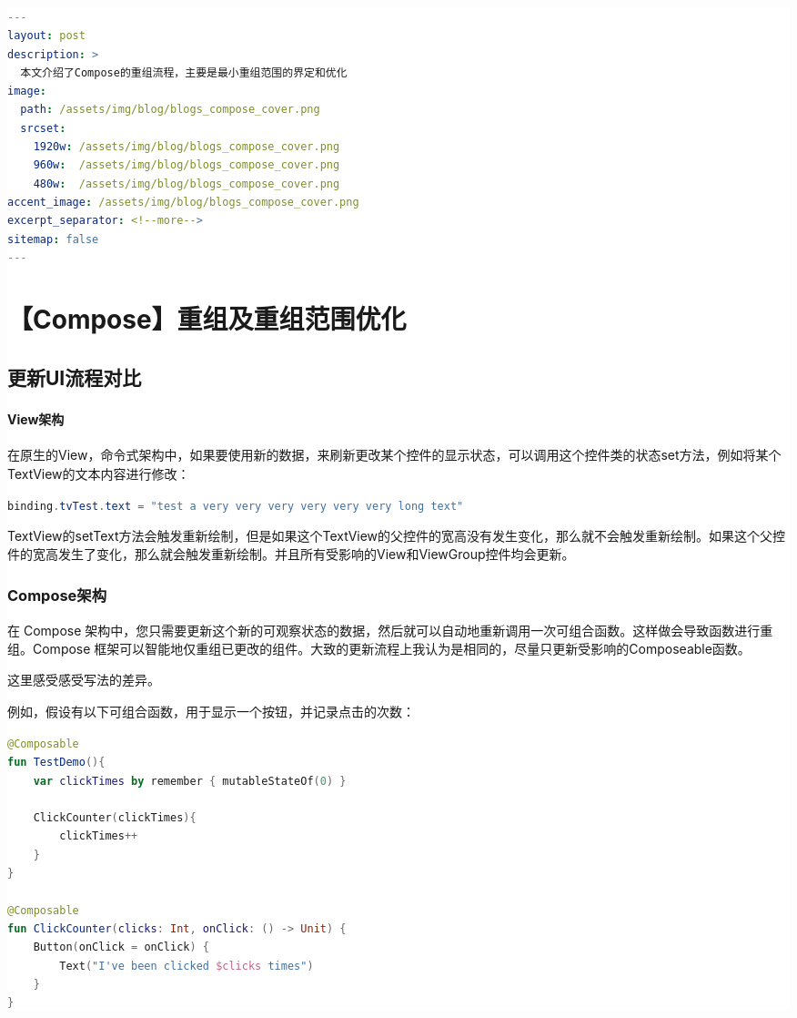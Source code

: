 ```yaml
---
layout: post
description: > 
  本文介绍了Compose的重组流程，主要是最小重组范围的界定和优化
image: 
  path: /assets/img/blog/blogs_compose_cover.png
  srcset: 
    1920w: /assets/img/blog/blogs_compose_cover.png
    960w:  /assets/img/blog/blogs_compose_cover.png
    480w:  /assets/img/blog/blogs_compose_cover.png
accent_image: /assets/img/blog/blogs_compose_cover.png
excerpt_separator: <!--more-->
sitemap: false
---
```

# 【Compose】重组及重组范围优化
## 更新UI流程对比
#### View架构
在原生的View，命令式架构中，如果要使用新的数据，来刷新更改某个控件的显示状态，可以调用这个控件类的状态set方法，例如将某个TextView的文本内容进行修改：

```java
binding.tvTest.text = "test a very very very very very very long text"
```

TextView的setText方法会触发重新绘制，但是如果这个TextView的父控件的宽高没有发生变化，那么就不会触发重新绘制。如果这个父控件的宽高发生了变化，那么就会触发重新绘制。并且所有受影响的View和ViewGroup控件均会更新。

### Compose架构
在 Compose 架构中，您只需要更新这个新的可观察状态的数据，然后就可以自动地重新调用一次可组合函数。这样做会导致函数进行重组。Compose 框架可以智能地仅重组已更改的组件。大致的更新流程上我认为是相同的，尽量只更新受影响的Composeable函数。

这里感受感受写法的差异。

例如，假设有以下可组合函数，用于显示一个按钮，并记录点击的次数：

```kotlin
@Composable
fun TestDemo(){
    var clickTimes by remember { mutableStateOf(0) }

    ClickCounter(clickTimes){
        clickTimes++
    }
}

@Composable
fun ClickCounter(clicks: Int, onClick: () -> Unit) {
    Button(onClick = onClick) {
        Text("I've been clicked $clicks times")
    }
}
```
